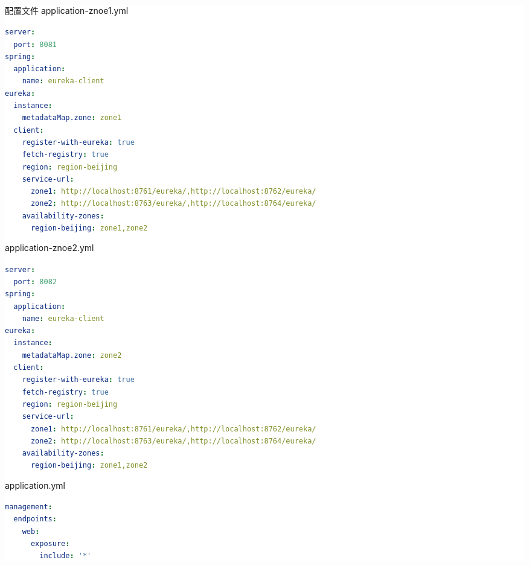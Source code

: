 配置文件
application-znoe1.yml

```yaml
server:
  port: 8081
spring:
  application:
    name: eureka-client
eureka:
  instance:
    metadataMap.zone: zone1
  client:
    register-with-eureka: true
    fetch-registry: true
    region: region-beijing
    service-url:
      zone1: http://localhost:8761/eureka/,http://localhost:8762/eureka/
      zone2: http://localhost:8763/eureka/,http://localhost:8764/eureka/
    availability-zones:
      region-beijing: zone1,zone2
```

application-znoe2.yml

```yaml
server:
  port: 8082
spring:
  application:
    name: eureka-client
eureka:
  instance:
    metadataMap.zone: zone2
  client:
    register-with-eureka: true
    fetch-registry: true
    region: region-beijing
    service-url:
      zone1: http://localhost:8761/eureka/,http://localhost:8762/eureka/
      zone2: http://localhost:8763/eureka/,http://localhost:8764/eureka/
    availability-zones:
      region-beijing: zone1,zone2
```

application.yml

```yaml
management:
  endpoints:
    web:
      exposure:
        include: '*'
```
